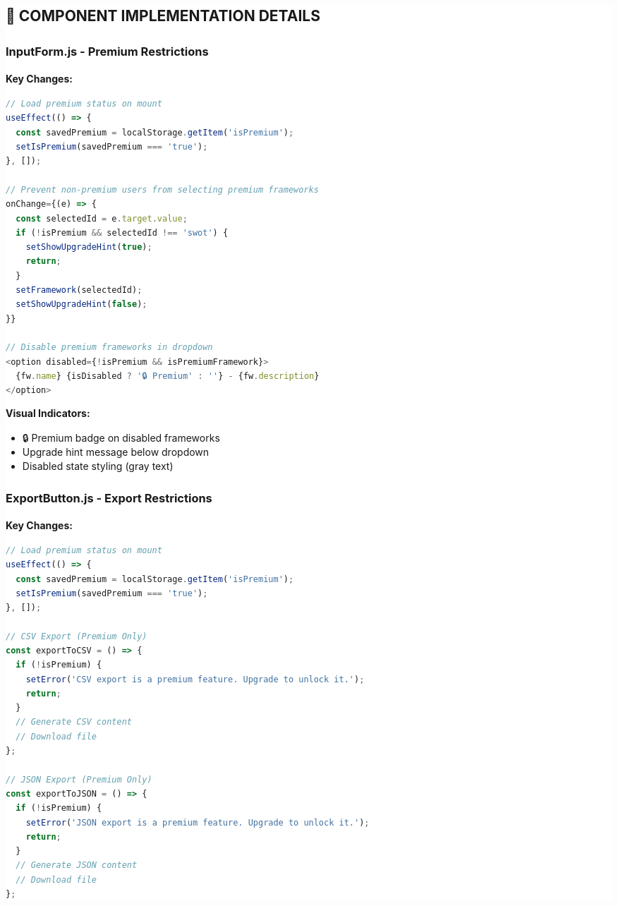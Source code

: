 ## 🔧 **COMPONENT IMPLEMENTATION DETAILS**

### **InputForm.js - Premium Restrictions**

**Key Changes:**
```javascript
// Load premium status on mount
useEffect(() => {
  const savedPremium = localStorage.getItem('isPremium');
  setIsPremium(savedPremium === 'true');
}, []);

// Prevent non-premium users from selecting premium frameworks
onChange={(e) => {
  const selectedId = e.target.value;
  if (!isPremium && selectedId !== 'swot') {
    setShowUpgradeHint(true);
    return;
  }
  setFramework(selectedId);
  setShowUpgradeHint(false);
}}

// Disable premium frameworks in dropdown
<option disabled={!isPremium && isPremiumFramework}>
  {fw.name} {isDisabled ? '🔒 Premium' : ''} - {fw.description}
</option>
```

**Visual Indicators:**
- 🔒 Premium badge on disabled frameworks
- Upgrade hint message below dropdown
- Disabled state styling (gray text)

### **ExportButton.js - Export Restrictions**

**Key Changes:**
```javascript
// Load premium status on mount
useEffect(() => {
  const savedPremium = localStorage.getItem('isPremium');
  setIsPremium(savedPremium === 'true');
}, []);

// CSV Export (Premium Only)
const exportToCSV = () => {
  if (!isPremium) {
    setError('CSV export is a premium feature. Upgrade to unlock it.');
    return;
  }
  // Generate CSV content
  // Download file
};

// JSON Export (Premium Only)
const exportToJSON = () => {
  if (!isPremium) {
    setError('JSON export is a premium feature. Upgrade to unlock it.');
    return;
  }
  // Generate JSON content
  // Download file
};
```
